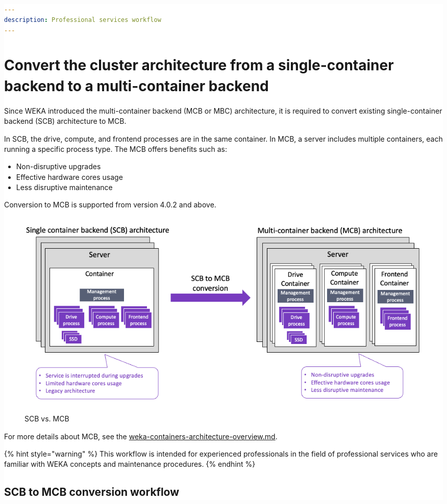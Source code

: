 ```yaml
---
description: Professional services workflow
---
```


# Convert the cluster architecture from a single-container backend to a multi-container backend

Since WEKA introduced the multi-container backend (MCB or MBC) architecture, it is required to convert existing single-container backend (SCB) architecture to MCB.

In SCB, the drive, compute, and frontend processes are in the same container. In MCB, a server includes multiple containers, each running a specific process type. The MCB offers benefits such as:

* Non-disruptive upgrades
* Effective hardware cores usage
* Less disruptive maintenance

Conversion to MCB is supported from version 4.0.2 and above.

<figure><img src="../.gitbook/assets/scb_to_mcb_convert.png" alt=""><figcaption><p>SCB vs. MCB</p></figcaption></figure>

For more details about MCB, see the [weka-containers-architecture-overview.md](../weka-system-overview/weka-containers-architecture-overview.md "mention").

{% hint style="warning" %}
This workflow is intended for experienced professionals in the field of professional services who are familiar with WEKA concepts and maintenance procedures.
{% endhint %}

## SCB to MCB conversion workflow

